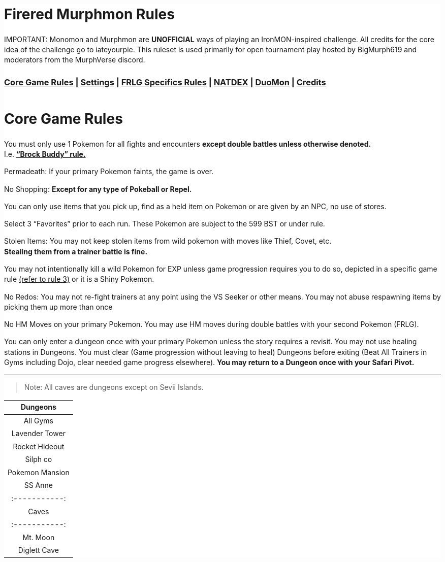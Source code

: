 # Firered Murphmon Rules

IMPORTANT: Monomon and Murphmon are **UNOFFICIAL** ways of playing an IronMON-inspired challenge. All credits for the core idea of the challenge go to iateyourpie. This ruleset is used primarily for open tournament play hosted by BigMurph619 and moderators from the MurphVerse discord.

### [Core Game Rules](#core-games-rules) | [Settings](#settings) | [FRLG Specifics Rules](#specific-game-rules) | [NATDEX](#natdex) | [DuoMon](#duomon) | [Credits](#credits)

# Core Game Rules

You must only use 1 Pokemon for all fights and encounters **except double battles unless otherwise denoted.**  
I.e. [**“Brock Buddy” rule.**](#specific-game-rules)

Permadeath: If your primary Pokemon faints, the game is over.

No Shopping: **Except for any type of Pokeball or Repel.**

You can only use items that you pick up, find as a held item on Pokemon or are given by an NPC, no use of stores.

Select 3 “Favorites” prior to each run. These Pokemon are subject to the 599 BST or under rule.

Stolen Items: You may not keep stolen items from wild pokemon with moves like Thief, Covet, etc.  
**Stealing them from a trainer battle is fine.**

You may not intentionally kill a wild Pokemon for EXP unless game progression requires you to do so, depicted in a specific game rule [(refer to rule 3)](#specific-game-rules) or it is a Shiny Pokemon.

No Redos: You may not re-fight trainers at any point using the VS Seeker or other means. You may not abuse respawning items by picking them up more than once

No HM Moves on your primary Pokemon. You may use HM moves during double battles with your second Pokemon (FRLG).

You can only enter a dungeon once with your primary Pokemon unless the story requires a revisit.
You may not use healing stations in Dungeons.
You must clear (Game progression without leaving to heal) Dungeons before exiting (Beat All Trainers in Gyms including Dojo, clear needed game progress elsewhere).
**You may return to a Dungeon once with your Safari Pivot.**

---

> Note: All caves are dungeons except on Sevii Islands.

|  **Dungeons** |
| :-----------: |
|All Gyms       |
|Lavender Tower |
|Rocket Hideout |
|Silph co       |
|Pokemon Mansion|
|SS Anne        |
| :-----------: |
|     Caves     |
| :-----------: |
|Mt. Moon       |
|Diglett Cave   |